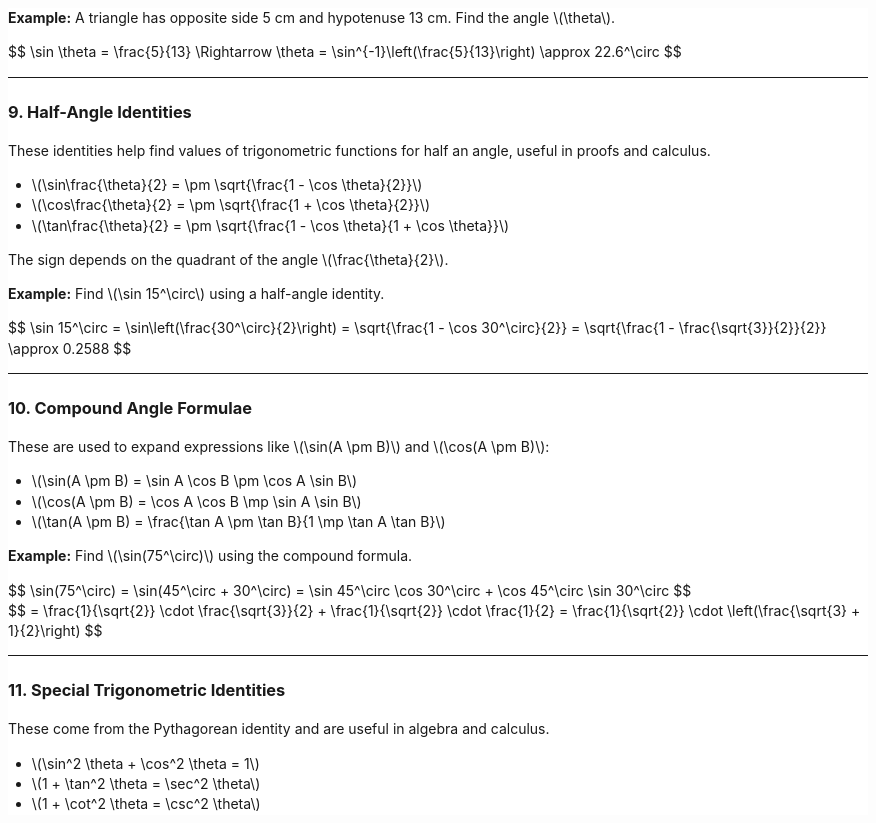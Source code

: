   <p><strong>Example:</strong> A triangle has opposite side 5 cm and hypotenuse 13 cm. Find the angle \(\theta\).</p>
  <div>$$
  \sin \theta = \frac{5}{13} \Rightarrow \theta = \sin^{-1}\left(\frac{5}{13}\right) \approx 22.6^\circ
  $$</div>

  

  <hr>

  <h3>9. Half-Angle Identities</h3>
  <p>These identities help find values of trigonometric functions for half an angle, useful in proofs and calculus.</p>
  <ul>
    <li>\(\sin\frac{\theta}{2} = \pm \sqrt{\frac{1 - \cos \theta}{2}}\)</li>
    <li>\(\cos\frac{\theta}{2} = \pm \sqrt{\frac{1 + \cos \theta}{2}}\)</li>
    <li>\(\tan\frac{\theta}{2} = \pm \sqrt{\frac{1 - \cos \theta}{1 + \cos \theta}}\)</li>
  </ul>
  <p>The sign depends on the quadrant of the angle \(\frac{\theta}{2}\).</p>

  <p><strong>Example:</strong> Find \(\sin 15^\circ\) using a half-angle identity.</p>
  <div>$$
  \sin 15^\circ = \sin\left(\frac{30^\circ}{2}\right) = \sqrt{\frac{1 - \cos 30^\circ}{2}} = \sqrt{\frac{1 - \frac{\sqrt{3}}{2}}{2}} \approx 0.2588
  $$</div>

  

  <hr>

  <h3>10. Compound Angle Formulae</h3>
  <p>These are used to expand expressions like \(\sin(A \pm B)\) and \(\cos(A \pm B)\):</p>
  <ul>
    <li>\(\sin(A \pm B) = \sin A \cos B \pm \cos A \sin B\)</li>
    <li>\(\cos(A \pm B) = \cos A \cos B \mp \sin A \sin B\)</li>
    <li>\(\tan(A \pm B) = \frac{\tan A \pm \tan B}{1 \mp \tan A \tan B}\)</li>
  </ul>

  <p><strong>Example:</strong> Find \(\sin(75^\circ)\) using the compound formula.</p>
  <div>$$
  \sin(75^\circ) = \sin(45^\circ + 30^\circ) = \sin 45^\circ \cos 30^\circ + \cos 45^\circ \sin 30^\circ
  $$</div>
  <div>$$
  = \frac{1}{\sqrt{2}} \cdot \frac{\sqrt{3}}{2} + \frac{1}{\sqrt{2}} \cdot \frac{1}{2} = \frac{1}{\sqrt{2}} \cdot \left(\frac{\sqrt{3} + 1}{2}\right)
  $$</div>

  

  <hr>

  <h3>11. Special Trigonometric Identities</h3>
  <p>These come from the Pythagorean identity and are useful in algebra and calculus.</p>
  <ul>
    <li>\(\sin^2 \theta + \cos^2 \theta = 1\)</li>
    <li>\(1 + \tan^2 \theta = \sec^2 \theta\)</li>
    <li>\(1 + \cot^2 \theta = \csc^2 \theta\)</li>
  </ul>
